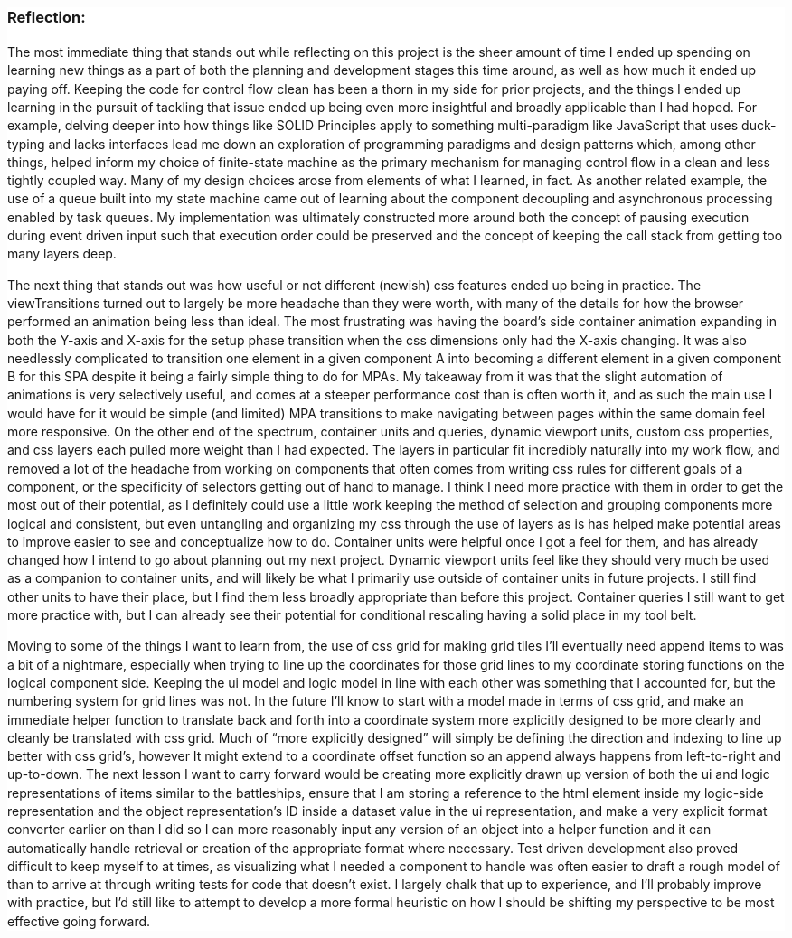 ### Reflection:

The most immediate thing that stands out while reflecting on this project is the sheer amount of time I ended up spending on learning new things as a part of both the planning and development stages this time around, as well as how much it ended up paying off. Keeping the code for control flow clean has been a thorn in my side for prior projects, and the things I ended up learning in the pursuit of tackling that issue ended up being even more insightful and broadly applicable than I had hoped. For example, delving deeper into how things like SOLID Principles apply to something multi-paradigm like JavaScript that uses duck-typing and lacks interfaces lead me down an exploration of programming paradigms and design patterns which, among other things, helped inform my choice of finite-state machine as the primary mechanism for managing control flow in a clean and less tightly coupled way. Many of my design choices arose from elements of what I learned, in fact. As another related example, the use of a queue built into my state machine came out of learning about the component decoupling and asynchronous processing enabled by task queues. My implementation was ultimately constructed more around both the concept of pausing execution during event driven input such that execution order could be preserved and the concept of keeping the call stack from getting too many layers deep.

The next thing that stands out was how useful or not different (newish) css features ended up being in practice. The viewTransitions turned out to largely be more headache than they were worth, with many of the details for how the browser performed an animation being less than ideal. The most frustrating was having the board’s side container animation expanding in both the Y-axis and X-axis for the setup phase transition when the css dimensions only had the X-axis changing. It was also needlessly complicated to transition one element in a given component A into becoming a different element in a given component B for this SPA despite it being a fairly simple thing to do for MPAs. My takeaway from it was that the slight automation of animations is very selectively useful, and comes at a steeper performance cost than is often worth it, and as such the main use I would have for it would be simple (and limited) MPA transitions to make navigating between pages within the same domain feel more responsive. On the other end of the spectrum, container units and queries, dynamic viewport units, custom css properties, and css layers each pulled more weight than I had expected. The layers in particular fit incredibly naturally into my work flow, and removed a lot of the headache from working on components that often comes from writing css rules for different goals of a component, or the specificity of selectors getting out of hand to manage. I think I need more practice with them in order to get the most out of their potential, as I definitely could use a little work keeping the method of selection and grouping components more logical and consistent, but even untangling and organizing my css through the use of layers as is has helped make potential areas to improve easier to see and conceptualize how to do. Container units were helpful once I got a feel for them, and has already changed how I intend to go about planning out my next project. Dynamic viewport units feel like they should very much be used as a companion to container units, and will likely be what I primarily use outside of container units in future projects. I still find other units to have their place, but I find them less broadly appropriate than before this project. Container queries I still want to get more practice with, but I can already see their potential for conditional rescaling having a solid place in my tool belt.

Moving to some of the things I want to learn from, the use of css grid for making grid tiles I’ll eventually need append items to was a bit of a nightmare, especially when trying to line up the coordinates for those grid lines to my coordinate storing functions on the logical component side. Keeping the ui model and logic model in line with each other was something that I accounted for, but the numbering system for grid lines was not. In the future I’ll know to start with a model made in terms of css grid, and make an immediate helper function to translate back and forth into a coordinate system more explicitly designed to be more clearly and cleanly be translated with css grid. Much of “more explicitly designed” will simply be defining the direction and indexing to line up better with css grid’s, however It might extend to a coordinate offset function so an append always happens from left-to-right and up-to-down. The next lesson I want to carry forward would be creating more explicitly drawn up version of both the ui and logic representations of items similar to the battleships, ensure that I am storing a reference to the html element inside my logic-side representation and the object representation’s ID inside a dataset value in the ui representation, and make a very explicit format converter earlier on than I did so I can more reasonably input any version of an object into a helper function and it can automatically handle retrieval or creation of the appropriate format where necessary. Test driven development also proved difficult to keep myself to at times, as visualizing what I needed a component to handle was often easier to draft a rough model of than to arrive at through writing tests for code that doesn’t exist. I largely chalk that up to experience, and I’ll probably improve with practice, but I’d still like to attempt to develop a more formal heuristic on how I should be shifting my perspective to be most effective going forward.
